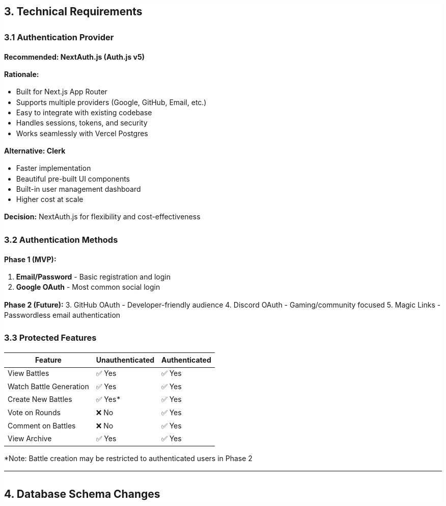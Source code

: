 
## 3. Technical Requirements

### 3.1 Authentication Provider

**Recommended: NextAuth.js (Auth.js v5)**

**Rationale:**

- Built for Next.js App Router
- Supports multiple providers (Google, GitHub, Email, etc.)
- Easy to integrate with existing codebase
- Handles sessions, tokens, and security
- Works seamlessly with Vercel Postgres

**Alternative: Clerk**

- Faster implementation
- Beautiful pre-built UI components
- Built-in user management dashboard
- Higher cost at scale

**Decision:** NextAuth.js for flexibility and cost-effectiveness

### 3.2 Authentication Methods

**Phase 1 (MVP):**

1. **Email/Password** - Basic registration and login
2. **Google OAuth** - Most common social login

**Phase 2 (Future):** 3. GitHub OAuth - Developer-friendly audience 4. Discord OAuth - Gaming/community focused 5. Magic Links - Passwordless email authentication

### 3.3 Protected Features

| Feature                 | Unauthenticated | Authenticated |
| ----------------------- | --------------- | ------------- |
| View Battles            | ✅ Yes          | ✅ Yes        |
| Watch Battle Generation | ✅ Yes          | ✅ Yes        |
| Create New Battles      | ✅ Yes\*        | ✅ Yes        |
| Vote on Rounds          | ❌ No           | ✅ Yes        |
| Comment on Battles      | ❌ No           | ✅ Yes        |
| View Archive            | ✅ Yes          | ✅ Yes        |

\*Note: Battle creation may be restricted to authenticated users in Phase 2

---

## 4. Database Schema Changes
